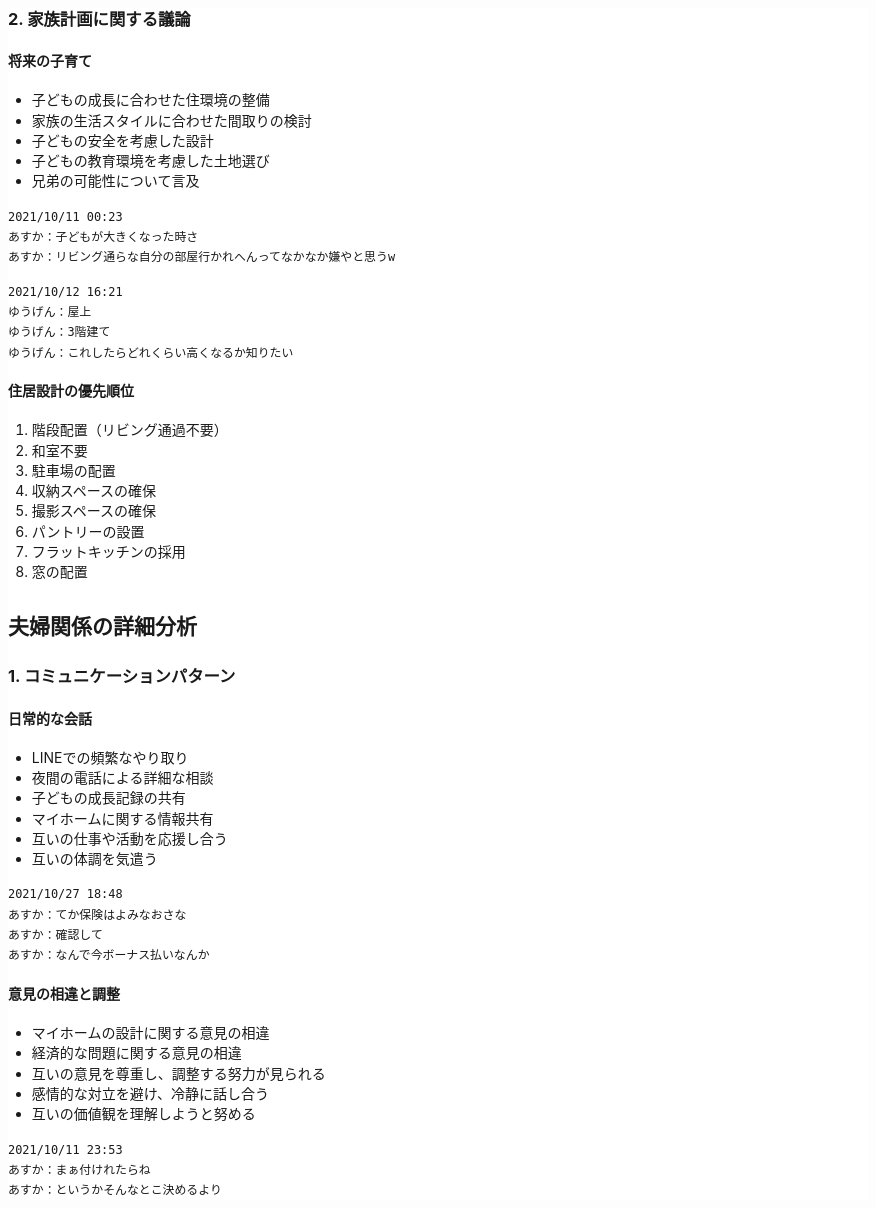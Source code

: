 ### 2. 家族計画に関する議論
#### 将来の子育て
- 子どもの成長に合わせた住環境の整備
- 家族の生活スタイルに合わせた間取りの検討
- 子どもの安全を考慮した設計
- 子どもの教育環境を考慮した土地選び
- 兄弟の可能性について言及
```
2021/10/11 00:23
あすか：子どもが大きくなった時さ
あすか：リビング通らな自分の部屋行かれへんってなかなか嫌やと思うw
```
```
2021/10/12 16:21
ゆうげん：屋上
ゆうげん：3階建て
ゆうげん：これしたらどれくらい高くなるか知りたい
```

#### 住居設計の優先順位
1. 階段配置（リビング通過不要）
2. 和室不要
3. 駐車場の配置
4. 収納スペースの確保
5. 撮影スペースの確保
6. パントリーの設置
7. フラットキッチンの採用
8. 窓の配置

## 夫婦関係の詳細分析

### 1. コミュニケーションパターン
#### 日常的な会話
- LINEでの頻繁なやり取り
- 夜間の電話による詳細な相談
- 子どもの成長記録の共有
- マイホームに関する情報共有
- 互いの仕事や活動を応援し合う
- 互いの体調を気遣う
```
2021/10/27 18:48
あすか：てか保険はよみなおさな
あすか：確認して
あすか：なんで今ボーナス払いなんか
```

#### 意見の相違と調整
- マイホームの設計に関する意見の相違
- 経済的な問題に関する意見の相違
- 互いの意見を尊重し、調整する努力が見られる
- 感情的な対立を避け、冷静に話し合う
- 互いの価値観を理解しようと努める
```
2021/10/11 23:53
あすか：まぁ付けれたらね
あすか：というかそんなとこ決めるより
```
